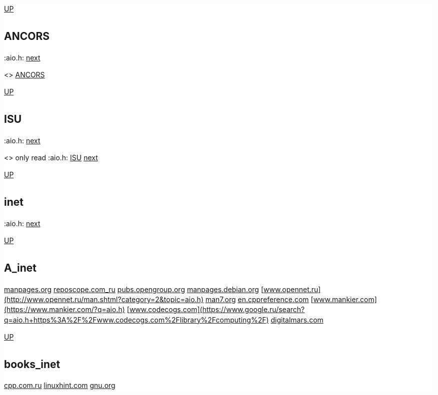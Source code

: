 
[UP](###UP)
## ANCORS
:aio.h:
[next](##ISU)

<<ANCORS>>
[ANCORS](../fills/aio_h/ANCORS)


[UP](###UP)
## ISU
:aio.h:
[next](##H_FILE)

<<ISU>>
only read
:aio.h:
[ISU](../contents)
[next](##inet)


[UP](###UP)
## inet
:aio.h:
[next](##H_FILE)

[UP](###UP)
## A_inet
[manpages.org](https://www.google.ru/search?q=aio.h+site%3Ahttps%3A%2F%2Fmanpages.org)
[reposcope.com_ru](https://www.google.ru/search?q=aio.h+site%3Ahttps%3A%2F%2Freposcope.com%2Fmanpages%2Fru)
[pubs.opengroup.org](https://www.google.com/search?q=aio.h+https%3A%2F%2Fpubs.opengroup.org)
[manpages.debian.org](https://yandex.ru/search/?text=aio.h+site%3Ahttps%3A%2F%2Fmanpages.debian.org%2F)
[www.opennet.ru](http://www.opennet.ru/man.shtml?category=2&topic=aio.h)
[man7.org](https://www.google.ru/search?q=aio.h+site%3Ahttps%3A%2F%2Fman7.org%2Flinux%2Fman-pages)
[en.cppreference.com](https://www.google.com/search?q=aio.h+en.cppreference.com)
[www.mankier.com](https://www.mankier.com/?q=aio.h)
[www.codecogs.com](https://www.google.ru/search?q=aio.h+https%3A%2F%2Fwww.codecogs.com%2Flibrary%2Fcomputing%2F)
[digitalmars.com](https://www.google.ru/search?q=aio.h+https%3A%2F%2Fdigitalmars.com%2Frtl%2F)


[UP](###UP)
## books_inet
[cpp.com.ru](https://yandex.ru/search/?text=aio.h+site%3Ahttps%3A%2F%2Fcpp.com.ru)
[linuxhint.com](https://www.google.ru/search?q=aio.h+site%3Ahttps%3A%2F%2Flinuxhint.com)
[gnu.org](https://www.google.ru/search?q=aio.h+site%3Ahttps%3A%2F%2Fwww.gnu.org%2Fsoftware%2Flibc%2Fmanual)
